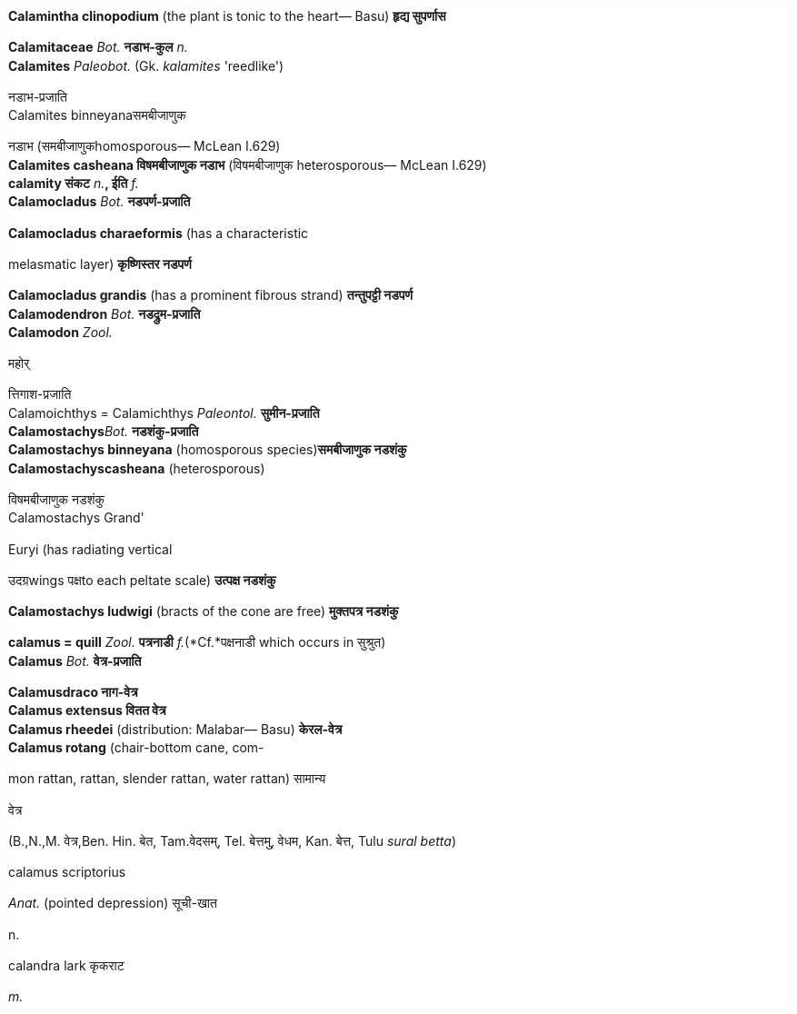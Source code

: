 **Calamintha clinopodium** (the plant is tonic to the heart— Basu) **हृद्य सुपर्णास**  

**Calamitaceae** *Bot.* **नडाभ-कुल** *n.*  
**Calamites** *Paleobot.* (Gk. *kalamites* 'reedlike')

नडाभ-प्रजाति  
Calamites binneyanaसमबीजाणुक

नडाभ (समबीजाणुकhomosporous— McLean I.629)  
**Calamites casheana विषमबीजाणुक नडाभ** (विषमबीजाणुक heterosporous— McLean I.629)  
**calamity संकट** *n.***, ईति** *f.*  
**Calamocladus** *Bot.* **नडपर्ण-प्रजाति**  

**Calamocladus charaeformis** (has a characteristic

melasmatic layer) **कृष्णिस्तर नडपर्ण**

**Calamocladus grandis** (has a prominent fibrous strand) **तन्तुपट्टी नडपर्ण  
Calamodendron** *Bot.* **नडद्रुम-प्रजाति  
Calamodon** *Zool.*

महोर्

त्तिगाश-प्रजाति  
Calamoichthys = Calamichthys *Paleontol.* **सुमीन-प्रजाति  
Calamostachys***Bot.* **नडशंकु-प्रजाति  
Calamostachys binneyana** (homosporous species)**समबीजाणुक नडशंकु  
Calamostachyscasheana** (heterosporous)

विषमबीजाणुक नडशंकु  
Calamostachys Grand'

Euryi (has radiating vertical

उदग्रwings पक्षto each peltate scale) **उत्पक्ष नडशंकु**

**Calamostachys ludwigi** (bracts of the cone are free) **मुक्तपत्र नडशंकु**  

**calamus = quill** *Zool.* **पत्रनाडी** *f.*(*Cf.*पक्षनाडी which occurs in सुश्रुत)  
**Calamus** *Bot.* **वेत्र-प्रजाति**  

**Calamusdraco नाग-वेत्र  
Calamus extensus वितत वेत्र  
Calamus rheedei** (distribution: Malabar— Basu) **केरल-वेत्र  
Calamus rotang** (chair-bottom cane, com-

mon rattan, rattan, slender rattan, water rattan) सामान्य

वेत्र

(B.,N.,M. वेत्र,Ben. Hin. बेत, Tam.वेदसम्, Tel. बेत्तमु, वेधम, Kan. बेत्त, Tulu *sural betta*)

calamus scriptorius

*Anat.* (pointed depression) सूची-खात

n.  

calandra lark कृकराट

*m.*
